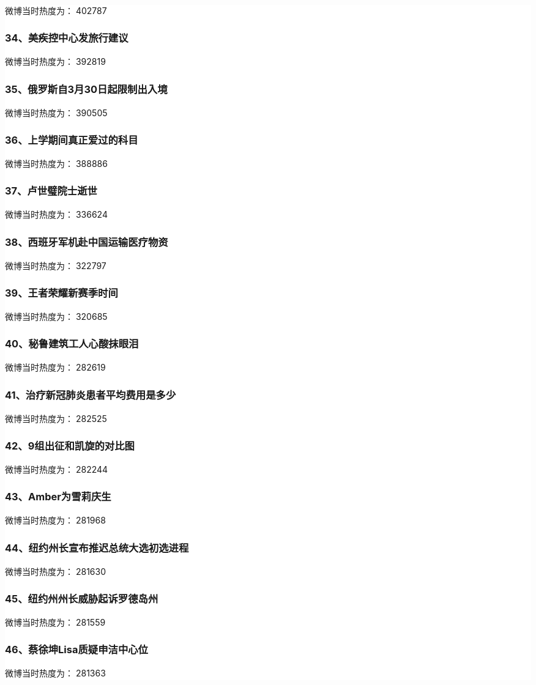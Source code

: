 微博当时热度为： 402787

### 34、美疾控中心发旅行建议

微博当时热度为： 392819

### 35、俄罗斯自3月30日起限制出入境

微博当时热度为： 390505

### 36、上学期间真正爱过的科目

微博当时热度为： 388886

### 37、卢世璧院士逝世

微博当时热度为： 336624

### 38、西班牙军机赴中国运输医疗物资

微博当时热度为： 322797

### 39、王者荣耀新赛季时间

微博当时热度为： 320685

### 40、秘鲁建筑工人心酸抹眼泪

微博当时热度为： 282619

### 41、治疗新冠肺炎患者平均费用是多少

微博当时热度为： 282525

### 42、9组出征和凯旋的对比图

微博当时热度为： 282244

### 43、Amber为雪莉庆生

微博当时热度为： 281968

### 44、纽约州长宣布推迟总统大选初选进程

微博当时热度为： 281630

### 45、纽约州州长威胁起诉罗德岛州

微博当时热度为： 281559

### 46、蔡徐坤Lisa质疑申洁中心位

微博当时热度为： 281363
